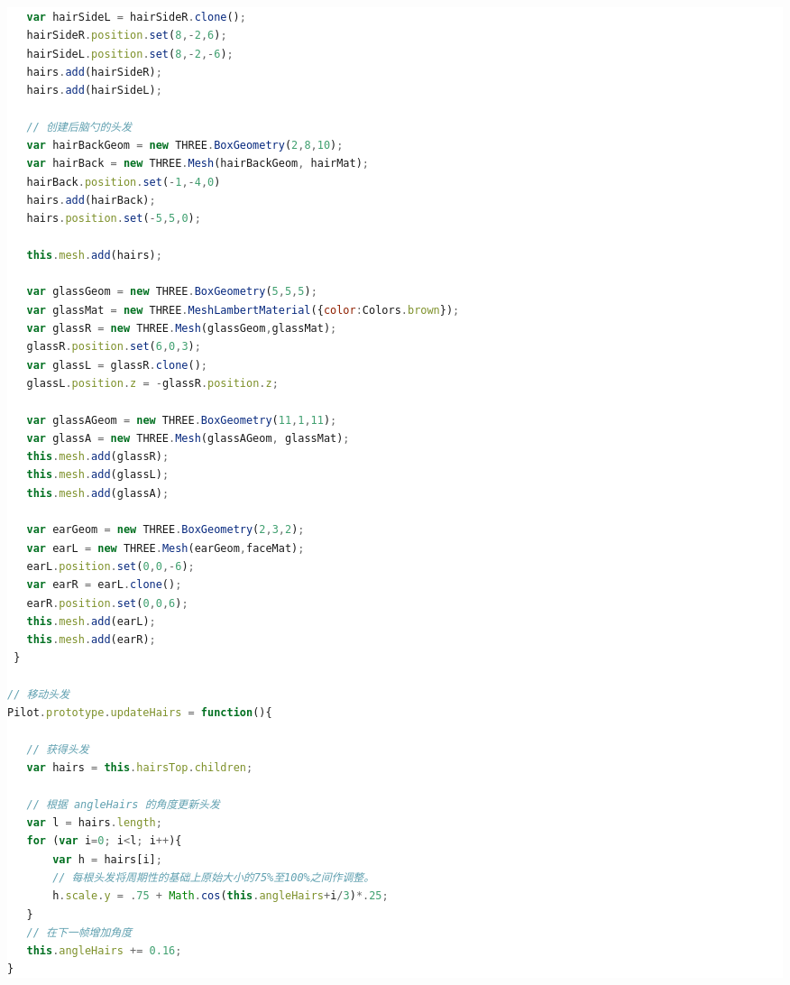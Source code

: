 ```javascript
   var hairSideL = hairSideR.clone();
   hairSideR.position.set(8,-2,6);
   hairSideL.position.set(8,-2,-6);
   hairs.add(hairSideR);
   hairs.add(hairSideL);

   // 创建后脑勺的头发
   var hairBackGeom = new THREE.BoxGeometry(2,8,10);
   var hairBack = new THREE.Mesh(hairBackGeom, hairMat);
   hairBack.position.set(-1,-4,0)
   hairs.add(hairBack);
   hairs.position.set(-5,5,0);

   this.mesh.add(hairs);

   var glassGeom = new THREE.BoxGeometry(5,5,5);
   var glassMat = new THREE.MeshLambertMaterial({color:Colors.brown});
   var glassR = new THREE.Mesh(glassGeom,glassMat);
   glassR.position.set(6,0,3);
   var glassL = glassR.clone();
   glassL.position.z = -glassR.position.z;

   var glassAGeom = new THREE.BoxGeometry(11,1,11);
   var glassA = new THREE.Mesh(glassAGeom, glassMat);
   this.mesh.add(glassR);
   this.mesh.add(glassL);
   this.mesh.add(glassA);

   var earGeom = new THREE.BoxGeometry(2,3,2);
   var earL = new THREE.Mesh(earGeom,faceMat);
   earL.position.set(0,0,-6);
   var earR = earL.clone();
   earR.position.set(0,0,6);
   this.mesh.add(earL);
   this.mesh.add(earR);
 }

// 移动头发
Pilot.prototype.updateHairs = function(){

   // 获得头发
   var hairs = this.hairsTop.children;

   // 根据 angleHairs 的角度更新头发
   var l = hairs.length;
   for (var i=0; i<l; i++){
       var h = hairs[i];
       // 每根头发将周期性的基础上原始大小的75%至100%之间作调整。
       h.scale.y = .75 + Math.cos(this.angleHairs+i/3)*.25;
   }
   // 在下一帧增加角度
   this.angleHairs += 0.16;
}
```
